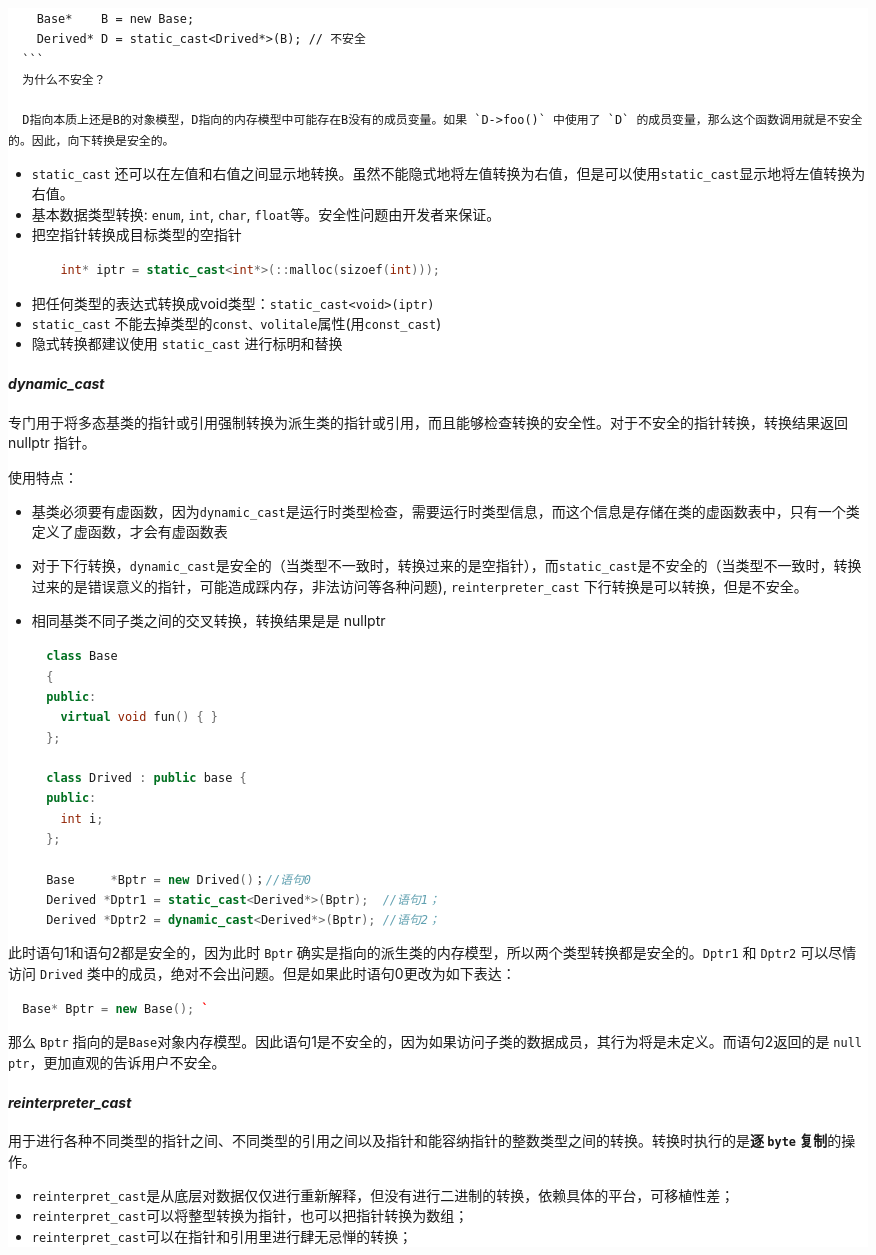         Base*    B = new Base;
        Derived* D = static_cast<Drived*>(B); // 不安全
      ```
      为什么不安全？   
      
      D指向本质上还是B的对象模型，D指向的内存模型中可能存在B没有的成员变量。如果 `D->foo()` 中使用了 `D` 的成员变量，那么这个函数调用就是不安全的。因此，向下转换是安全的。
    
+ `static_cast` 还可以在左值和右值之间显示地转换。虽然不能隐式地将左值转换为右值，但是可以使用`static_cast`显示地将左值转换为右值。
+ 基本数据类型转换: `enum`, `int`, `char`, `float`等。安全性问题由开发者来保证。
+ 把空指针转换成目标类型的空指针  
    ```cpp
        int* iptr = static_cast<int*>(::malloc(sizoef(int)));
    ```
+ 把任何类型的表达式转换成void类型：`static_cast<void>(iptr)`
+ `static_cast` 不能去掉类型的`const、volitale`属性(用`const_cast`)
+ 隐式转换都建议使用 `static_cast` 进行标明和替换

#### *dynamic_cast*

专门用于将多态基类的指针或引用强制转换为派生类的指针或引用，而且能够检查转换的安全性。对于不安全的指针转换，转换结果返回 nullptr 指针。  

使用特点：　　
+ 基类必须要有虚函数，因为`dynamic_cast`是运行时类型检查，需要运行时类型信息，而这个信息是存储在类的虚函数表中，只有一个类定义了虚函数，才会有虚函数表　　

+ 对于下行转换，`dynamic_cast`是安全的（当类型不一致时，转换过来的是空指针），而`static_cast`是不安全的（当类型不一致时，转换过来的是错误意义的指针，可能造成踩内存，非法访问等各种问题), `reinterpreter_cast` 下行转换是可以转换，但是不安全。　

+ 相同基类不同子类之间的交叉转换，转换结果是是 nullptr
  ```cpp
    class Base
    {
    public: 
      virtual void fun() { } 
    };

    class Drived : public base {
    public:
      int i;
    };

    Base     *Bptr = new Drived()；//语句0
    Derived *Dptr1 = static_cast<Derived*>(Bptr);  //语句1；
    Derived *Dptr2 = dynamic_cast<Derived*>(Bptr); //语句2；
  ```
此时语句1和语句2都是安全的，因为此时 `Bptr` 确实是指向的派生类的内存模型，所以两个类型转换都是安全的。`Dptr1` 和 `Dptr2` 可以尽情访问 `Drived` 类中的成员，绝对不会出问题。但是如果此时语句0更改为如下表达：
  ```cpp
    Base* Bptr = new Base(); `
  ```
  那么 `Bptr` 指向的是`Base`对象内存模型。因此语句1是不安全的，因为如果访问子类的数据成员，其行为将是未定义。而语句2返回的是 `nullptr`，更加直观的告诉用户不安全。

#### *reinterpreter_cast*

用于进行各种不同类型的指针之间、不同类型的引用之间以及指针和能容纳指针的整数类型之间的转换。转换时执行的是**逐 `byte` 复制**的操作。

+ `reinterpret_cast`是从底层对数据仅仅进行重新解释，但没有进行二进制的转换，依赖具体的平台，可移植性差；　　
+ `reinterpret_cast`可以将整型转换为指针，也可以把指针转换为数组；　　
+ `reinterpret_cast`可以在指针和引用里进行肆无忌惮的转换；
